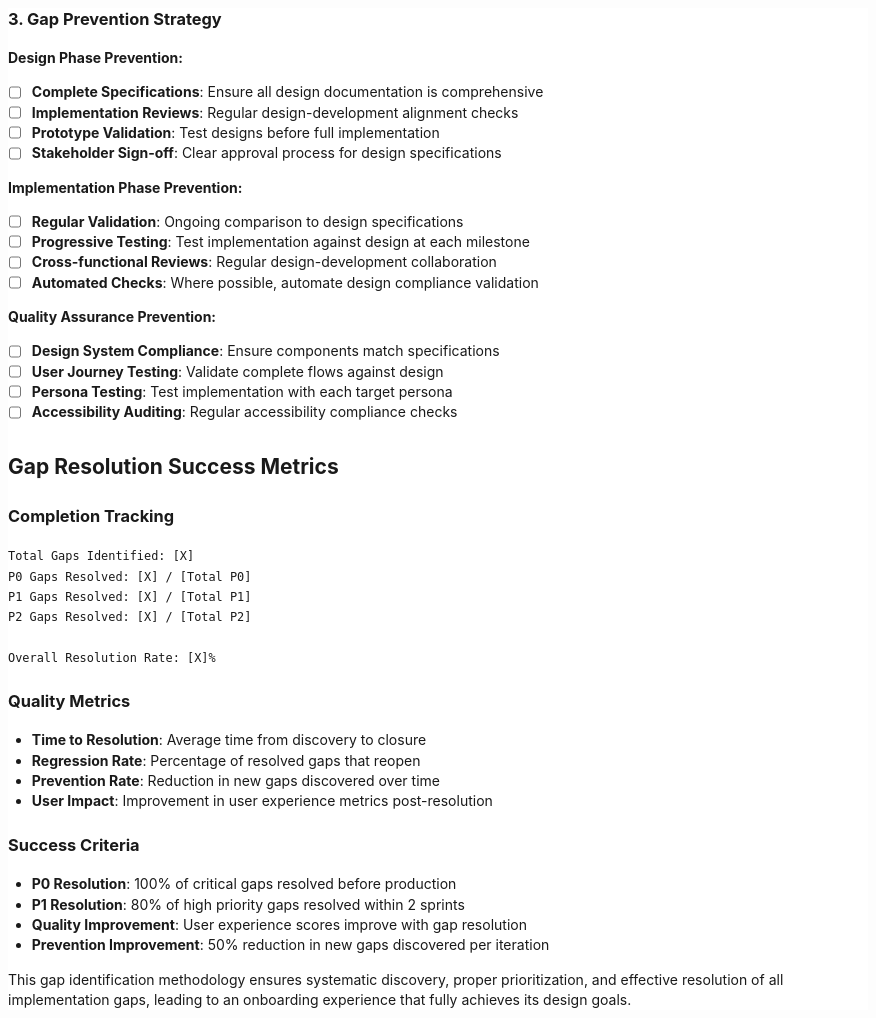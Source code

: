### 3. Gap Prevention Strategy

**Design Phase Prevention:**
- [ ] **Complete Specifications**: Ensure all design documentation is comprehensive
- [ ] **Implementation Reviews**: Regular design-development alignment checks
- [ ] **Prototype Validation**: Test designs before full implementation
- [ ] **Stakeholder Sign-off**: Clear approval process for design specifications

**Implementation Phase Prevention:**
- [ ] **Regular Validation**: Ongoing comparison to design specifications
- [ ] **Progressive Testing**: Test implementation against design at each milestone
- [ ] **Cross-functional Reviews**: Regular design-development collaboration
- [ ] **Automated Checks**: Where possible, automate design compliance validation

**Quality Assurance Prevention:**
- [ ] **Design System Compliance**: Ensure components match specifications
- [ ] **User Journey Testing**: Validate complete flows against design
- [ ] **Persona Testing**: Test implementation with each target persona
- [ ] **Accessibility Auditing**: Regular accessibility compliance checks

## Gap Resolution Success Metrics

### Completion Tracking
```
Total Gaps Identified: [X]
P0 Gaps Resolved: [X] / [Total P0]
P1 Gaps Resolved: [X] / [Total P1]
P2 Gaps Resolved: [X] / [Total P2]

Overall Resolution Rate: [X]%
```

### Quality Metrics
- **Time to Resolution**: Average time from discovery to closure
- **Regression Rate**: Percentage of resolved gaps that reopen
- **Prevention Rate**: Reduction in new gaps discovered over time
- **User Impact**: Improvement in user experience metrics post-resolution

### Success Criteria
- **P0 Resolution**: 100% of critical gaps resolved before production
- **P1 Resolution**: 80% of high priority gaps resolved within 2 sprints
- **Quality Improvement**: User experience scores improve with gap resolution
- **Prevention Improvement**: 50% reduction in new gaps discovered per iteration

This gap identification methodology ensures systematic discovery, proper prioritization, and effective resolution of all implementation gaps, leading to an onboarding experience that fully achieves its design goals.